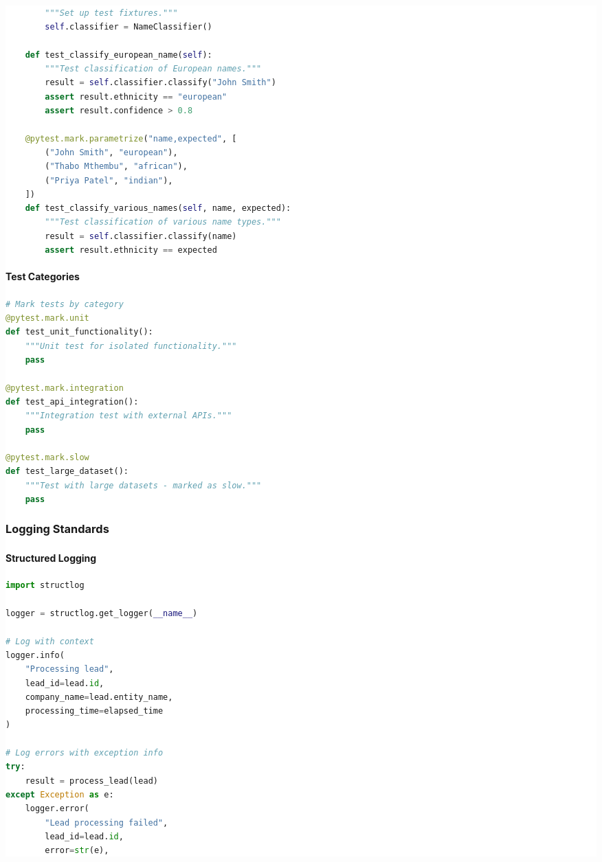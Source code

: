 ```python
        """Set up test fixtures."""
        self.classifier = NameClassifier()
    
    def test_classify_european_name(self):
        """Test classification of European names."""
        result = self.classifier.classify("John Smith")
        assert result.ethnicity == "european"
        assert result.confidence > 0.8
    
    @pytest.mark.parametrize("name,expected", [
        ("John Smith", "european"),
        ("Thabo Mthembu", "african"),
        ("Priya Patel", "indian"),
    ])
    def test_classify_various_names(self, name, expected):
        """Test classification of various name types."""
        result = self.classifier.classify(name)
        assert result.ethnicity == expected
```

#### Test Categories
```python
# Mark tests by category
@pytest.mark.unit
def test_unit_functionality():
    """Unit test for isolated functionality."""
    pass

@pytest.mark.integration
def test_api_integration():
    """Integration test with external APIs."""
    pass

@pytest.mark.slow
def test_large_dataset():
    """Test with large datasets - marked as slow."""
    pass
```

### Logging Standards

#### Structured Logging
```python
import structlog

logger = structlog.get_logger(__name__)

# Log with context
logger.info(
    "Processing lead",
    lead_id=lead.id,
    company_name=lead.entity_name,
    processing_time=elapsed_time
)

# Log errors with exception info
try:
    result = process_lead(lead)
except Exception as e:
    logger.error(
        "Lead processing failed",
        lead_id=lead.id,
        error=str(e),
```